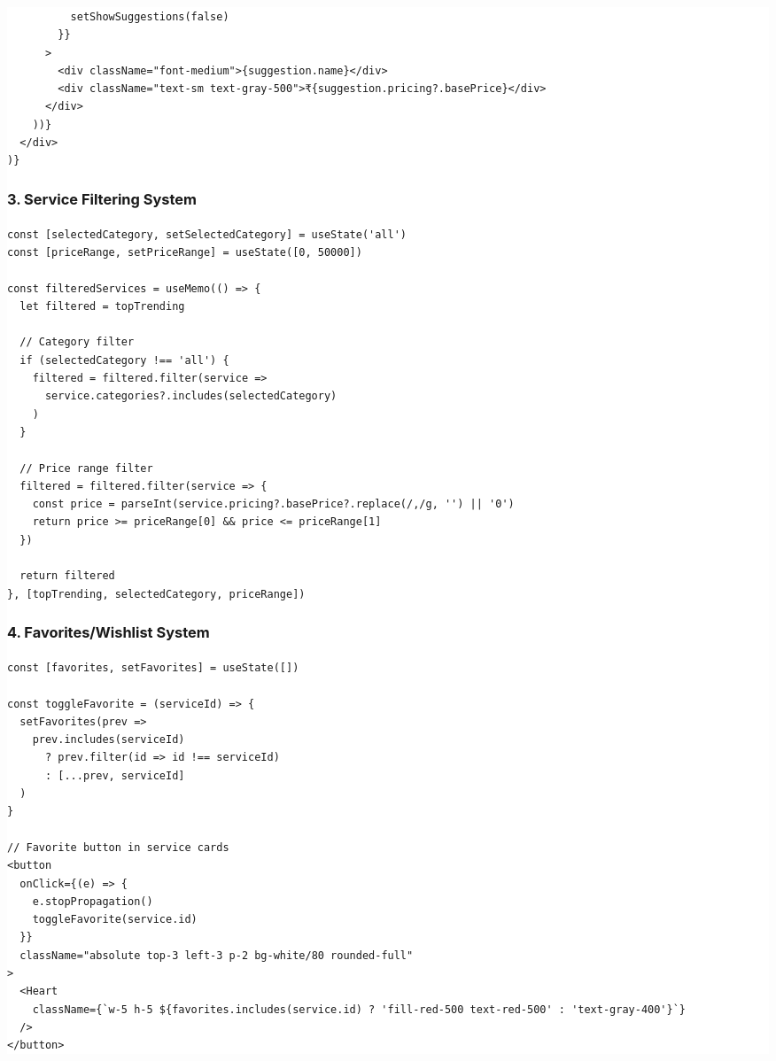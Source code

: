 ```tsx
          setShowSuggestions(false)
        }}
      >
        <div className="font-medium">{suggestion.name}</div>
        <div className="text-sm text-gray-500">₹{suggestion.pricing?.basePrice}</div>
      </div>
    ))}
  </div>
)}
```

### **3. Service Filtering System**
```tsx
const [selectedCategory, setSelectedCategory] = useState('all')
const [priceRange, setPriceRange] = useState([0, 50000])

const filteredServices = useMemo(() => {
  let filtered = topTrending
  
  // Category filter
  if (selectedCategory !== 'all') {
    filtered = filtered.filter(service => 
      service.categories?.includes(selectedCategory)
    )
  }
  
  // Price range filter
  filtered = filtered.filter(service => {
    const price = parseInt(service.pricing?.basePrice?.replace(/,/g, '') || '0')
    return price >= priceRange[0] && price <= priceRange[1]
  })
  
  return filtered
}, [topTrending, selectedCategory, priceRange])
```

### **4. Favorites/Wishlist System**
```tsx
const [favorites, setFavorites] = useState([])

const toggleFavorite = (serviceId) => {
  setFavorites(prev => 
    prev.includes(serviceId) 
      ? prev.filter(id => id !== serviceId)
      : [...prev, serviceId]
  )
}

// Favorite button in service cards
<button
  onClick={(e) => {
    e.stopPropagation()
    toggleFavorite(service.id)
  }}
  className="absolute top-3 left-3 p-2 bg-white/80 rounded-full"
>
  <Heart 
    className={`w-5 h-5 ${favorites.includes(service.id) ? 'fill-red-500 text-red-500' : 'text-gray-400'}`} 
  />
</button>
```
